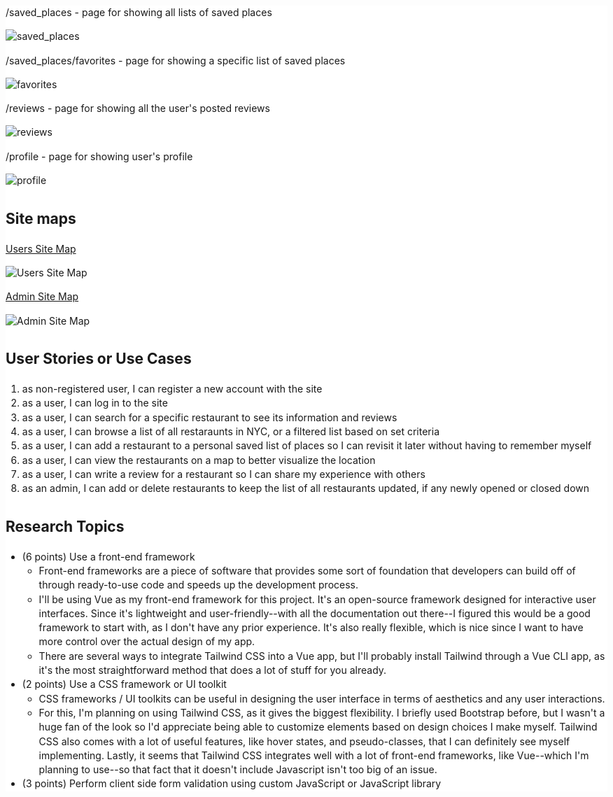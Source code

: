 /saved_places - page for showing all lists of saved places

![saved_places](documentation/saved_places_view.png)

/saved_places/favorites - page for showing a specific list of saved places

![favorites](documentation/favorites.png)

/reviews - page for showing all the user's posted reviews

![reviews](documentation/reviews.png)

/profile - page for showing user's profile

![profile](documentation/profile.png)



## Site maps

[Users Site Map](documentation/users_site_map.png)

![Users Site Map](documentation/users_site_map.png)

[Admin Site Map](documentation/admin_site_map.png)

![Admin Site Map](documentation/admin_site_map.png)


## User Stories or Use Cases

1. as non-registered user, I can register a new account with the site
2. as a user, I can log in to the site
3. as a user, I can search for a specific restaurant to see its information and reviews
4. as a user, I can browse a list of all restaraunts in NYC, or a filtered list based on set criteria
5. as a user, I can add a restaurant to a personal saved list of places so I can revisit it later without having to remember myself
6. as a user, I can view the restaurants on a map to better visualize the location
7. as a user, I can write a review for a restaurant so I can share my experience with others
8. as an admin, I can add or delete restaurants to keep the list of all restaurants updated, if any newly opened or closed down

## Research Topics
* (6 points) Use a front-end framework
    * Front-end frameworks are a piece of software that provides some sort of foundation that developers can build off of through ready-to-use code and speeds up the development process.
    * I'll be using Vue as my front-end framework for this project. It's an open-source framework designed for interactive user interfaces. Since it's lightweight and user-friendly--with all the documentation out there--I figured this would be a good framework to start with, as I don't have any prior experience. It's also really flexible, which is nice since I want to have more control over the actual design of my app.
    * There are several ways to integrate Tailwind CSS into a Vue app, but I'll probably install Tailwind through a Vue CLI app, as it's the most straightforward method that does a lot of stuff for you already.
* (2 points) Use a CSS framework or UI toolkit
    * CSS frameworks / UI toolkits can be useful in designing the user interface in terms of aesthetics and any user interactions.
    * For this, I'm planning on using Tailwind CSS, as it gives the biggest flexibility. I briefly used Bootstrap before, but I wasn't a huge fan of the look so I'd appreciate being able to customize elements based on design choices I make myself. Tailwind CSS also comes with a lot of useful features, like hover states, and pseudo-classes, that I can definitely see myself implementing. Lastly, it seems that Tailwind CSS integrates well with a lot of front-end frameworks, like Vue--which I'm planning to use--so that fact that it doesn't include Javascript isn't too big of an issue.
* (3 points) Perform client side form validation using custom JavaScript or JavaScript library